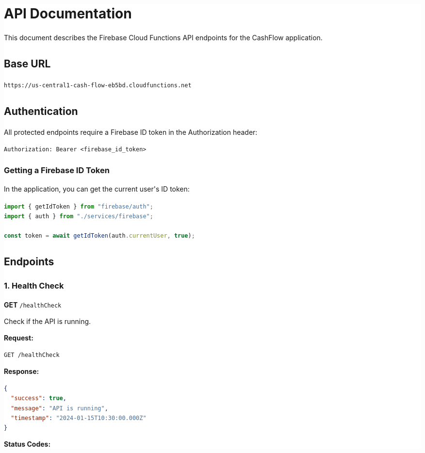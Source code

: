 # API Documentation

This document describes the Firebase Cloud Functions API endpoints for the CashFlow application.

## Base URL

```
https://us-central1-cash-flow-eb5bd.cloudfunctions.net
```

## Authentication

All protected endpoints require a Firebase ID token in the Authorization header:

```
Authorization: Bearer <firebase_id_token>
```

### Getting a Firebase ID Token

In the application, you can get the current user's ID token:

```typescript
import { getIdToken } from "firebase/auth";
import { auth } from "./services/firebase";

const token = await getIdToken(auth.currentUser, true);
```

## Endpoints

### 1. Health Check

**GET** `/healthCheck`

Check if the API is running.

**Request:**

```http
GET /healthCheck
```

**Response:**

```json
{
  "success": true,
  "message": "API is running",
  "timestamp": "2024-01-15T10:30:00.000Z"
}
```

**Status Codes:**

